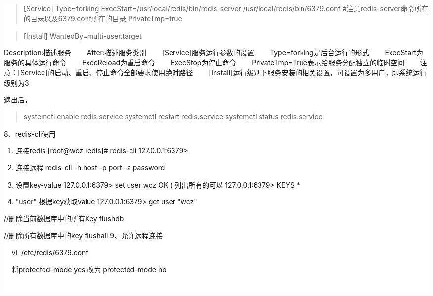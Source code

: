 > [Service]
> Type=forking
> ExecStart=/usr/local/redis/bin/redis-server /usr/local/redis/bin/6379.conf  #注意redis-server命令所在的目录以及6379.conf所在的目录
> PrivateTmp=true

> [Install]
> WantedBy=multi-user.target

Description:描述服务 
　　After:描述服务类别 
　　[Service]服务运行参数的设置 
　　Type=forking是后台运行的形式 
　　ExecStart为服务的具体运行命令 
　　ExecReload为重启命令 
　　ExecStop为停止命令 
　　PrivateTmp=True表示给服务分配独立的临时空间 
　　注意：[Service]的启动、重启、停止命令全部要求使用绝对路径 
　　[Install]运行级别下服务安装的相关设置，可设置为多用户，即系统运行级别为3

退出后，
> systemctl enable redis.service
> systemctl restart redis.service
> systemctl status redis.service


8、redis-cli使用

1) 连接redis
[root@wcz redis]# redis-cli
127.0.0.1:6379> 
2) 连接远程
redis-cli -h host -p port -a password
 
3) 设置key-value
127.0.0.1:6379> set user wcz
OK
) 列出所有的可以
127.0.0.1:6379> KEYS *
1) "user"
根据key获取value
127.0.0.1:6379> get user
"wcz"
 
//删除当前数据库中的所有Key
flushdb
 
//删除所有数据库中的key
flushall
9、允许远程连接

    vi  /etc/redis/6379.conf

    将protected-mode yes 改为 protected-mode no

 
